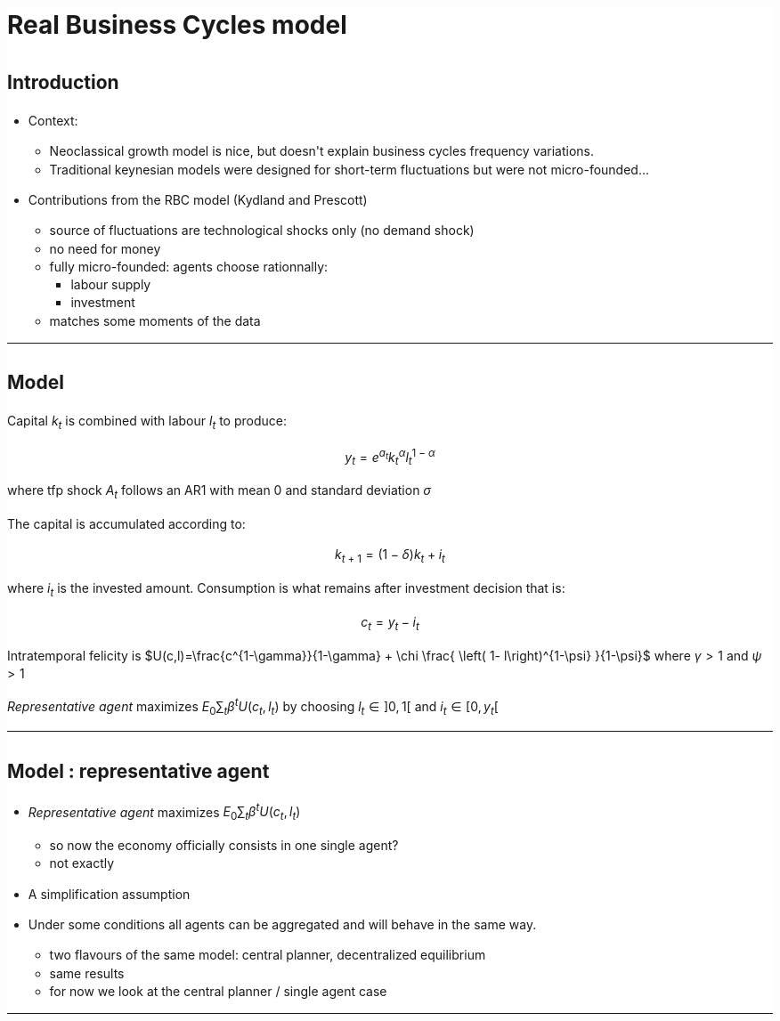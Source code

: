 # Real Business Cycles model

## Introduction

- Context: 
  - Neoclassical growth model is nice, but doesn't explain business cycles frequency variations.
  - Traditional keynesian models were designed for short-term fluctuations but were not micro-founded...

- Contributions from the RBC model (Kydland and Prescott)
    - source of fluctuations are technological shocks only (no demand shock)
    - no need for money
    - fully micro-founded: agents choose rationnally:
      - labour supply
      - investment
    - matches some moments of the data

---

## Model

Capital $k_t$ is combined with labour $l_t$ to produce:

$$y_t = e^{a_t} k_t^{\alpha} l_t^{1-\alpha}$$

where tfp shock $A_t$ follows an AR1 with mean 0 and standard deviation $\sigma$

The capital is accumulated according to:

$$k_{t+1} = (1-\delta) k_t + i_t$$

where $i_t$ is the invested amount. Consumption is what remains after investment decision that is:

$$c_t = y_t - i_t$$

Intratemporal felicity is $U(c,l)=\frac{c^{1-\gamma}}{1-\gamma} + \chi \frac{ \left( 1- l\right)^{1-\psi} }{1-\psi}$ where $\gamma>1$ and $\psi>1$

*Representative agent* maximizes $E_0 \sum_t \beta^t U(c_t, l_t)$ by choosing $l_t\in]0,1[$ and $i_t\in[0,y_t[$

---

## Model : representative agent

- *Representative agent* maximizes $E_0 \sum_t \beta^t U(c_t, l_t)$
  - so now the economy officially consists in one single agent?
  - not exactly

- A simplification assumption
- Under some conditions all agents can be aggregated and will behave in the same way.
  - two flavours of the same model: central planner, decentralized equilibrium
  - same results
  - for now we look at the central planner / single agent case

---